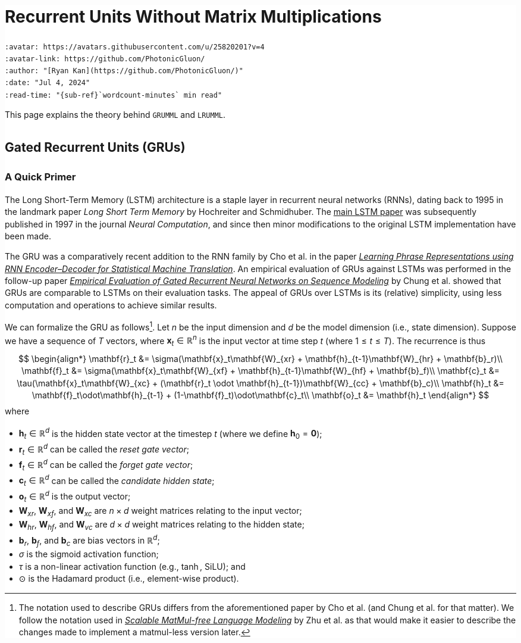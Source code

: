 # Recurrent Units Without Matrix Multiplications

```{article-info}
:avatar: https://avatars.githubusercontent.com/u/25820201?v=4
:avatar-link: https://github.com/PhotonicGluon/
:author: "[Ryan Kan](https://github.com/PhotonicGluon/)"
:date: "Jul 4, 2024"
:read-time: "{sub-ref}`wordcount-minutes` min read"
```

This page explains the theory behind `GRUMML` and `LRUMML`.

## Gated Recurrent Units (GRUs)

### A Quick Primer

The Long Short-Term Memory (LSTM) architecture is a staple layer in recurrent neural networks (RNNs), dating back to 1995 in the landmark paper *Long Short Term Memory* by Hochreiter and Schmidhuber. The [main LSTM paper](https://www.researchgate.net/publication/13853244) was subsequently published in 1997 in the journal *Neural Computation*, and since then minor modifications to the original LSTM implementation have been made.

The GRU was a comparatively recent addition to the RNN family by Cho et al. in the paper [*Learning Phrase Representations using RNN Encoder–Decoder
for Statistical Machine Translation*](https://arxiv.org/pdf/1406.1078v1). An empirical evaluation of GRUs against LSTMs was performed in the follow-up paper [*Empirical Evaluation of Gated Recurrent Neural Networks on Sequence Modeling*](https://arxiv.org/pdf/1412.3555v1) by Chung et al. showed that GRUs are comparable to LSTMs on their evaluation tasks. The appeal of GRUs over LSTMs is its (relative) simplicity, using less computation and operations to achieve similar results.

We can formalize the GRU as follows[^gru-notation]. Let $n$ be the input dimension and $d$ be the model dimension (i.e., state dimension). Suppose we have a sequence of $T$ vectors, where $\mathbf{x}_t \in \mathbb{R}^n$ is the input vector at time step $t$ (where $1 \leq t \leq T$). The recurrence is thus
$$
\begin{align*}
    \mathbf{r}_t &= \sigma(\mathbf{x}_t\mathbf{W}_{xr} + \mathbf{h}_{t-1}\mathbf{W}_{hr} + \mathbf{b}_r)\\
    \mathbf{f}_t &= \sigma(\mathbf{x}_t\mathbf{W}_{xf} + \mathbf{h}_{t-1}\mathbf{W}_{hf} + \mathbf{b}_f)\\
    \mathbf{c}_t &= \tau(\mathbf{x}_t\mathbf{W}_{xc} + (\mathbf{r}_t \odot \mathbf{h}_{t-1})\mathbf{W}_{cc} + \mathbf{b}_c)\\
    \mathbf{h}_t &= \mathbf{f}_t\odot\mathbf{h}_{t-1} + (1-\mathbf{f}_t)\odot\mathbf{c}_t\\
    \mathbf{o}_t &= \mathbf{h}_t
\end{align*}
$$
where
- $\mathbf{h}_t \in \mathbb{R}^d$ is the hidden state vector at the timestep $t$ (where we define $\mathbf{h}_0 = \mathbf{0}$);
- $\mathbf{r}_t \in \mathbb{R}^d$ can be called the *reset gate vector*;
- $\mathbf{f}_t \in \mathbb{R}^d$ can be called the *forget gate vector*;
- $\mathbf{c}_t \in \mathbb{R}^d$ can be called the *candidate hidden state*;
- $\mathbf{o}_t \in \mathbb{R}^d$ is the output vector;
- $\mathbf{W}_{xr}$, $\mathbf{W}_{xf}$, and $\mathbf{W}_{xc}$ are $n \times d$ weight matrices relating to the input vector;
- $\mathbf{W}_{hr}$, $\mathbf{W}_{hf}$, and $\mathbf{W}_{vc}$ are $d \times d$ weight matrices relating to the hidden state;
- $\mathbf{b}_r$, $\mathbf{b}_f$, and $\mathbf{b}_c$ are bias vectors in $\mathbb{R}^d$;
- $\sigma$ is the sigmoid activation function;
- $\tau$ is a non-linear activation function (e.g., $\tanh$, $\mathrm{SiLU}$); and
- $\odot$ is the Hadamard product (i.e., element-wise product).


[^gru-notation]: The notation used to describe GRUs differs from the aforementioned paper by Cho et al. (and Chung et al. for that matter). We follow the notation used in [*Scalable MatMul-free Language Modeling*](https://arxiv.org/pdf/2406.02528v1) by Zhu et al. as that would make it easier to describe the changes made to implement a matmul-less version later.
[^lru-implementation]: We use a modified description of the LRU in Appendix A of the aforementioned paper.